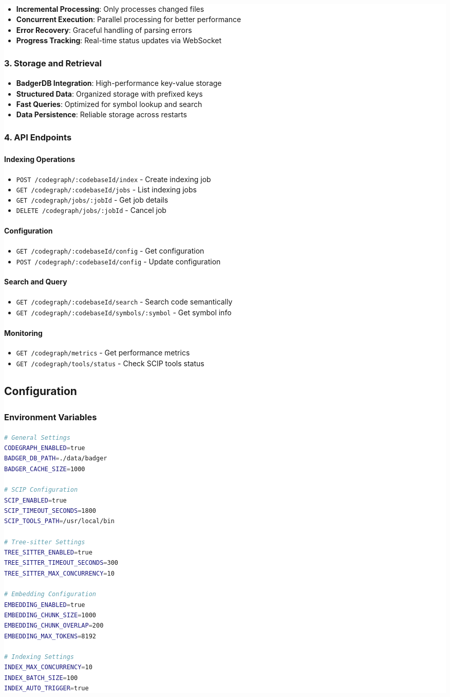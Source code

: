 - **Incremental Processing**: Only processes changed files
- **Concurrent Execution**: Parallel processing for better performance
- **Error Recovery**: Graceful handling of parsing errors
- **Progress Tracking**: Real-time status updates via WebSocket

### 3. Storage and Retrieval

- **BadgerDB Integration**: High-performance key-value storage
- **Structured Data**: Organized storage with prefixed keys
- **Fast Queries**: Optimized for symbol lookup and search
- **Data Persistence**: Reliable storage across restarts

### 4. API Endpoints

#### Indexing Operations
- `POST /codegraph/:codebaseId/index` - Create indexing job
- `GET /codegraph/:codebaseId/jobs` - List indexing jobs
- `GET /codegraph/jobs/:jobId` - Get job details
- `DELETE /codegraph/jobs/:jobId` - Cancel job

#### Configuration
- `GET /codegraph/:codebaseId/config` - Get configuration
- `POST /codegraph/:codebaseId/config` - Update configuration

#### Search and Query
- `GET /codegraph/:codebaseId/search` - Search code semantically
- `GET /codegraph/:codebaseId/symbols/:symbol` - Get symbol info

#### Monitoring
- `GET /codegraph/metrics` - Get performance metrics
- `GET /codegraph/tools/status` - Check SCIP tools status

## Configuration

### Environment Variables

```bash
# General Settings
CODEGRAPH_ENABLED=true
BADGER_DB_PATH=./data/badger
BADGER_CACHE_SIZE=1000

# SCIP Configuration
SCIP_ENABLED=true
SCIP_TIMEOUT_SECONDS=1800
SCIP_TOOLS_PATH=/usr/local/bin

# Tree-sitter Settings
TREE_SITTER_ENABLED=true
TREE_SITTER_TIMEOUT_SECONDS=300
TREE_SITTER_MAX_CONCURRENCY=10

# Embedding Configuration
EMBEDDING_ENABLED=true
EMBEDDING_CHUNK_SIZE=1000
EMBEDDING_CHUNK_OVERLAP=200
EMBEDDING_MAX_TOKENS=8192

# Indexing Settings
INDEX_MAX_CONCURRENCY=10
INDEX_BATCH_SIZE=100
INDEX_AUTO_TRIGGER=true
```
